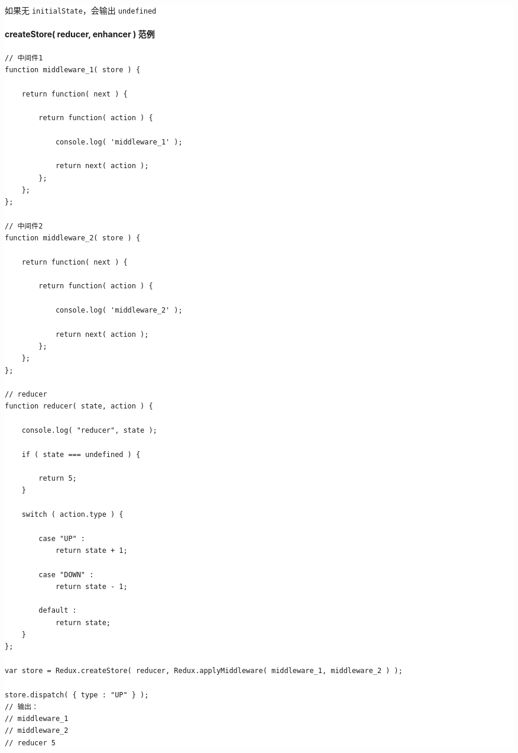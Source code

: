 如果无 `initialState`，会输出 `undefined`

#### createStore( reducer, enhancer ) 范例

```
// 中间件1
function middleware_1( store ) {

    return function( next ) {

        return function( action ) {

            console.log( 'middleware_1' );

            return next( action );
        };
    };
};

// 中间件2
function middleware_2( store ) {

    return function( next ) {

        return function( action ) {

            console.log( 'middleware_2' );

            return next( action );
        };
    };
};

// reducer
function reducer( state, action ) {

    console.log( "reducer", state );

    if ( state === undefined ) {

        return 5;
    }

    switch ( action.type ) {

        case "UP" :
            return state + 1;

        case "DOWN" :
            return state - 1;

        default :
            return state;
    }
};

var store = Redux.createStore( reducer, Redux.applyMiddleware( middleware_1, middleware_2 ) );

store.dispatch( { type : "UP" } );
// 输出：
// middleware_1
// middleware_2
// reducer 5
```
